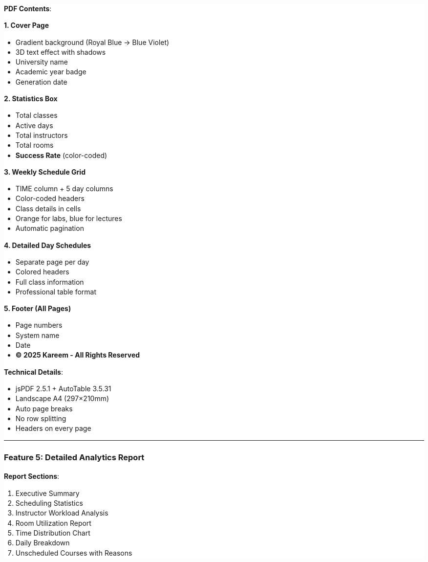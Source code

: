 **PDF Contents**:

**1. Cover Page**
- Gradient background (Royal Blue → Blue Violet)
- 3D text effect with shadows
- University name
- Academic year badge
- Generation date

**2. Statistics Box**
- Total classes
- Active days
- Total instructors
- Total rooms
- **Success Rate** (color-coded)

**3. Weekly Schedule Grid**
- TIME column + 5 day columns
- Color-coded headers
- Class details in cells
- Orange for labs, blue for lectures
- Automatic pagination

**4. Detailed Day Schedules**
- Separate page per day
- Colored headers
- Full class information
- Professional table format

**5. Footer (All Pages)**
- Page numbers
- System name
- Date
- **© 2025 Kareem - All Rights Reserved**

**Technical Details**:
- jsPDF 2.5.1 + AutoTable 3.5.31
- Landscape A4 (297×210mm)
- Auto page breaks
- No row splitting
- Headers on every page

---

### Feature 5: Detailed Analytics Report

**Report Sections**:
1. Executive Summary
2. Scheduling Statistics
3. Instructor Workload Analysis
4. Room Utilization Report
5. Time Distribution Chart
6. Daily Breakdown
7. Unscheduled Courses with Reasons
